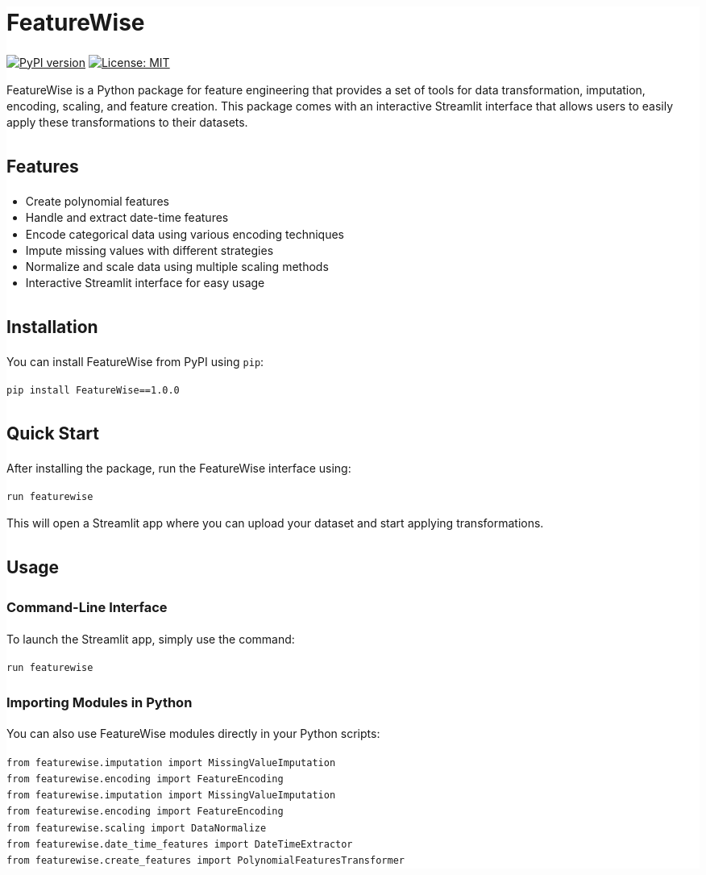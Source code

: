 # FeatureWise

[![PyPI version](https://badge.fury.io/py/featurewise.svg)](https://badge.fury.io/py/featurewise)
[![License: MIT](https://img.shields.io/badge/License-MIT-blue.svg)](LICENSE.md)

FeatureWise is a Python package for feature engineering that provides a set of tools for data transformation, imputation, encoding, scaling, and feature creation. This package comes with an interactive Streamlit interface that allows users to easily apply these transformations to their datasets.

## Features

- Create polynomial features
- Handle and extract date-time features
- Encode categorical data using various encoding techniques
- Impute missing values with different strategies
- Normalize and scale data using multiple scaling methods
- Interactive Streamlit interface for easy usage

## Installation

You can install FeatureWise from PyPI using `pip`:

```bash
pip install FeatureWise==1.0.0
```
## Quick Start
After installing the package, run the FeatureWise interface using:

```bash
run featurewise
```
This will open a Streamlit app where you can upload your dataset and start applying transformations.

## Usage
### Command-Line Interface
To launch the Streamlit app, simply use the command:
```bash
run featurewise
```
### Importing Modules in Python
You can also use FeatureWise modules directly in your Python scripts:
```bash
from featurewise.imputation import MissingValueImputation
from featurewise.encoding import FeatureEncoding
from featurewise.imputation import MissingValueImputation
from featurewise.encoding import FeatureEncoding
from featurewise.scaling import DataNormalize
from featurewise.date_time_features import DateTimeExtractor
from featurewise.create_features import PolynomialFeaturesTransformer
```
